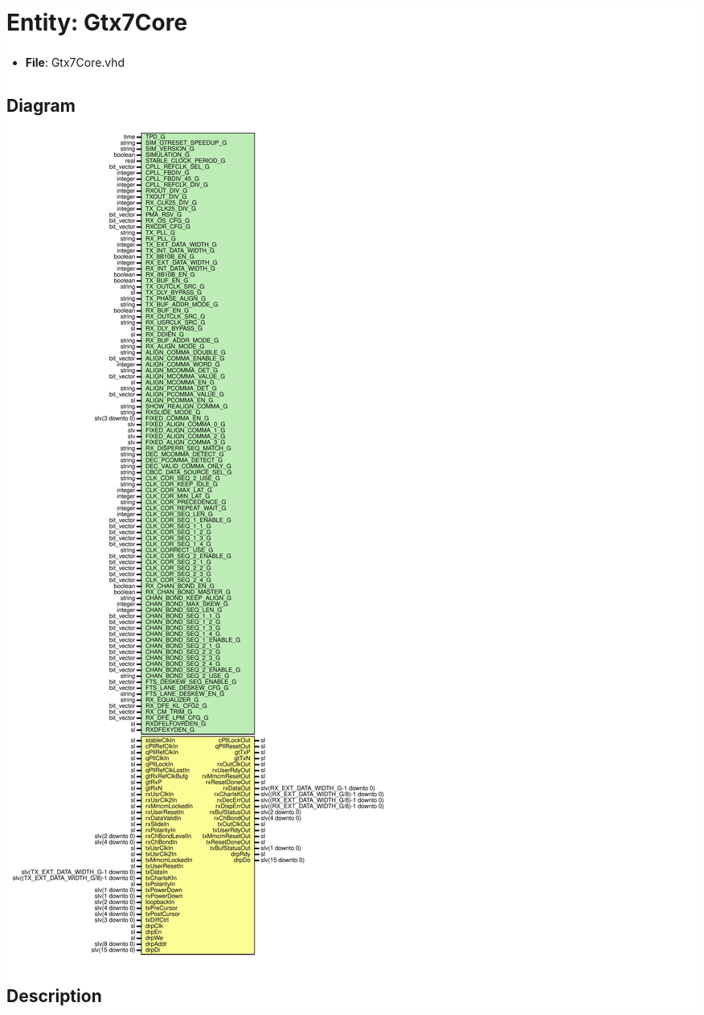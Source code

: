 # Entity: Gtx7Core

- **File**: Gtx7Core.vhd
## Diagram

![Diagram](Gtx7Core.svg "Diagram")
## Description
